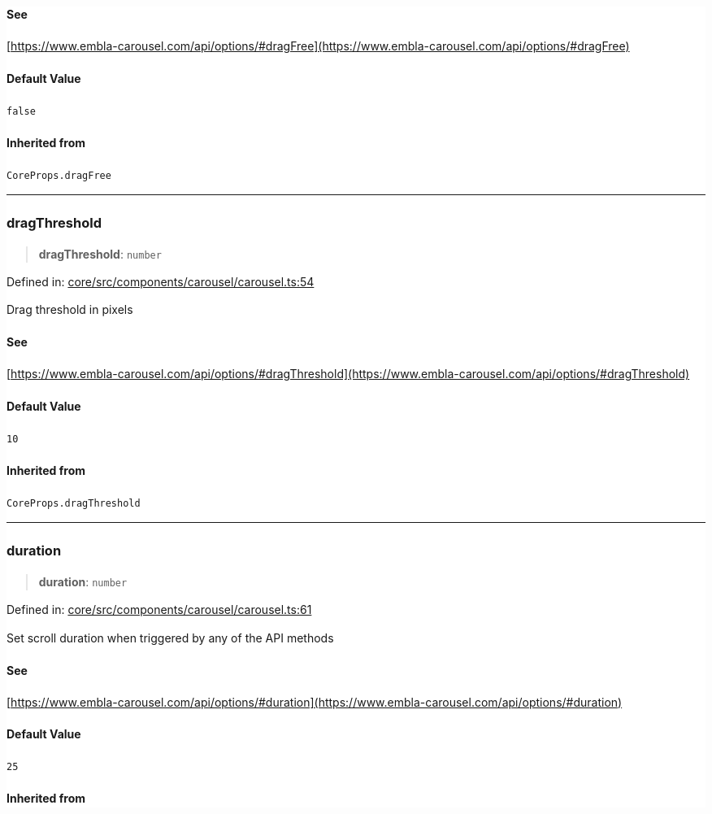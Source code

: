 #### See

[https://www.embla-carousel.com/api/options/#dragFree](https://www.embla-carousel.com/api/options/#dragFree)

#### Default Value

`false`

#### Inherited from

`CoreProps.dragFree`

***

### dragThreshold

> **dragThreshold**: `number`

Defined in: [core/src/components/carousel/carousel.ts:54](https://github.com/AmadeusITGroup/AgnosUI/blob/32a5062b1826139f3ec718b694cab15831087972/core/src/components/carousel/carousel.ts#L54)

Drag threshold in pixels

#### See

[https://www.embla-carousel.com/api/options/#dragThreshold](https://www.embla-carousel.com/api/options/#dragThreshold)

#### Default Value

`10`

#### Inherited from

`CoreProps.dragThreshold`

***

### duration

> **duration**: `number`

Defined in: [core/src/components/carousel/carousel.ts:61](https://github.com/AmadeusITGroup/AgnosUI/blob/32a5062b1826139f3ec718b694cab15831087972/core/src/components/carousel/carousel.ts#L61)

Set scroll duration when triggered by any of the API methods

#### See

[https://www.embla-carousel.com/api/options/#duration](https://www.embla-carousel.com/api/options/#duration)

#### Default Value

`25`

#### Inherited from
